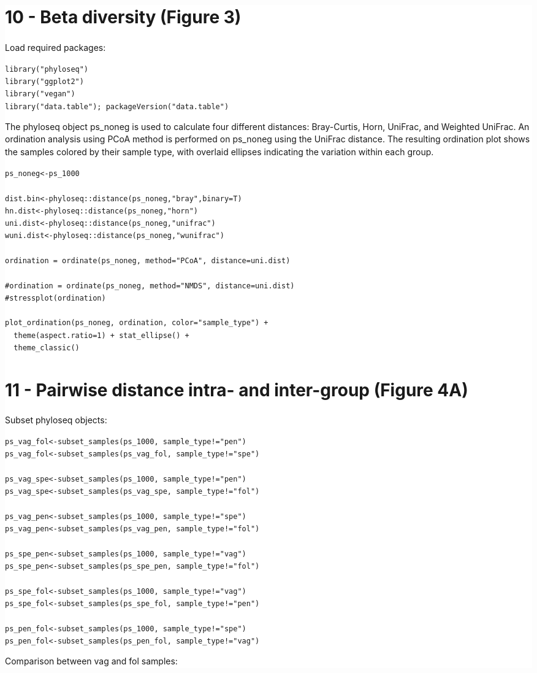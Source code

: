 # 10 - Beta diversity (Figure 3)

Load required packages:
```
library("phyloseq")
library("ggplot2")
library("vegan")
library("data.table"); packageVersion("data.table")
```
The phyloseq object ps_noneg is used to calculate four different distances: Bray-Curtis, Horn, UniFrac, and Weighted UniFrac. An ordination analysis using PCoA method is performed on ps_noneg using the UniFrac distance. The resulting ordination plot shows the samples colored by their sample type, with overlaid ellipses indicating the variation within each group.
```
ps_noneg<-ps_1000

dist.bin<-phyloseq::distance(ps_noneg,"bray",binary=T)
hn.dist<-phyloseq::distance(ps_noneg,"horn")
uni.dist<-phyloseq::distance(ps_noneg,"unifrac")
wuni.dist<-phyloseq::distance(ps_noneg,"wunifrac")

ordination = ordinate(ps_noneg, method="PCoA", distance=uni.dist)

#ordination = ordinate(ps_noneg, method="NMDS", distance=uni.dist)
#stressplot(ordination)

plot_ordination(ps_noneg, ordination, color="sample_type") + 
  theme(aspect.ratio=1) + stat_ellipse() +
  theme_classic()
```

# 11 - Pairwise distance intra- and inter-group (Figure 4A)


Subset phyloseq objects:
```
ps_vag_fol<-subset_samples(ps_1000, sample_type!="pen")
ps_vag_fol<-subset_samples(ps_vag_fol, sample_type!="spe")

ps_vag_spe<-subset_samples(ps_1000, sample_type!="pen")
ps_vag_spe<-subset_samples(ps_vag_spe, sample_type!="fol")

ps_vag_pen<-subset_samples(ps_1000, sample_type!="spe")
ps_vag_pen<-subset_samples(ps_vag_pen, sample_type!="fol")

ps_spe_pen<-subset_samples(ps_1000, sample_type!="vag")
ps_spe_pen<-subset_samples(ps_spe_pen, sample_type!="fol")

ps_spe_fol<-subset_samples(ps_1000, sample_type!="vag")
ps_spe_fol<-subset_samples(ps_spe_fol, sample_type!="pen")

ps_pen_fol<-subset_samples(ps_1000, sample_type!="spe")
ps_pen_fol<-subset_samples(ps_pen_fol, sample_type!="vag")

```
Comparison between vag and fol samples:
